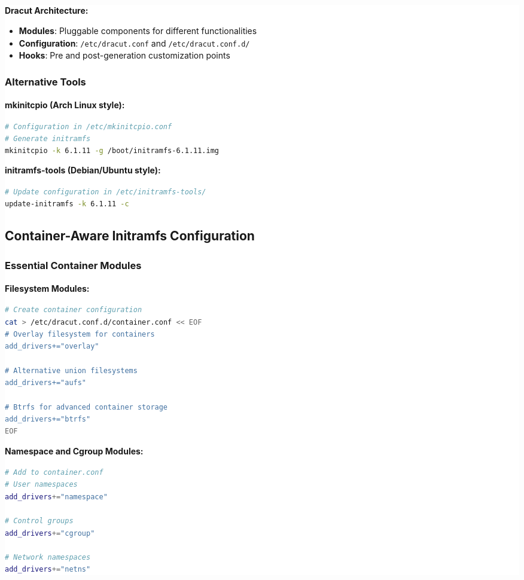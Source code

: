 **Dracut Architecture:**

- **Modules**: Pluggable components for different functionalities
- **Configuration**: `/etc/dracut.conf` and `/etc/dracut.conf.d/`
- **Hooks**: Pre and post-generation customization points

### Alternative Tools

**mkinitcpio (Arch Linux style):**

```bash
# Configuration in /etc/mkinitcpio.conf
# Generate initramfs
mkinitcpio -k 6.1.11 -g /boot/initramfs-6.1.11.img
```

**initramfs-tools (Debian/Ubuntu style):**

```bash
# Update configuration in /etc/initramfs-tools/
update-initramfs -k 6.1.11 -c
```

## Container-Aware Initramfs Configuration

### Essential Container Modules

**Filesystem Modules:**

```bash
# Create container configuration
cat > /etc/dracut.conf.d/container.conf << EOF
# Overlay filesystem for containers
add_drivers+="overlay"

# Alternative union filesystems
add_drivers+="aufs"

# Btrfs for advanced container storage
add_drivers+="btrfs"
EOF
```

**Namespace and Cgroup Modules:**

```bash
# Add to container.conf
# User namespaces
add_drivers+="namespace"

# Control groups
add_drivers+="cgroup"

# Network namespaces
add_drivers+="netns"
```
